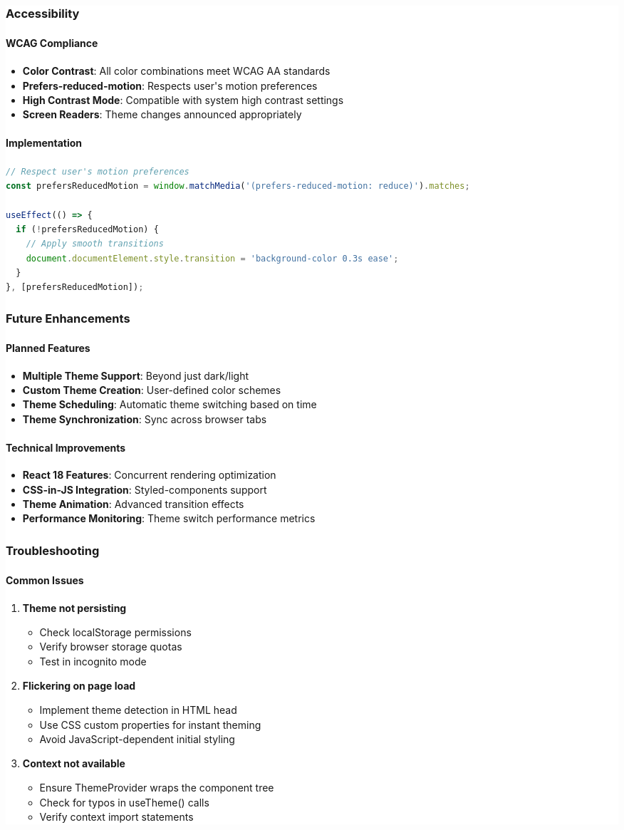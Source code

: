 ### Accessibility

#### WCAG Compliance
- **Color Contrast**: All color combinations meet WCAG AA standards
- **Prefers-reduced-motion**: Respects user's motion preferences
- **High Contrast Mode**: Compatible with system high contrast settings
- **Screen Readers**: Theme changes announced appropriately

#### Implementation
```jsx
// Respect user's motion preferences
const prefersReducedMotion = window.matchMedia('(prefers-reduced-motion: reduce)').matches;

useEffect(() => {
  if (!prefersReducedMotion) {
    // Apply smooth transitions
    document.documentElement.style.transition = 'background-color 0.3s ease';
  }
}, [prefersReducedMotion]);
```

### Future Enhancements

#### Planned Features
- **Multiple Theme Support**: Beyond just dark/light
- **Custom Theme Creation**: User-defined color schemes
- **Theme Scheduling**: Automatic theme switching based on time
- **Theme Synchronization**: Sync across browser tabs

#### Technical Improvements
- **React 18 Features**: Concurrent rendering optimization
- **CSS-in-JS Integration**: Styled-components support
- **Theme Animation**: Advanced transition effects
- **Performance Monitoring**: Theme switch performance metrics

### Troubleshooting

#### Common Issues

1. **Theme not persisting**
   - Check localStorage permissions
   - Verify browser storage quotas
   - Test in incognito mode

2. **Flickering on page load**
   - Implement theme detection in HTML head
   - Use CSS custom properties for instant theming
   - Avoid JavaScript-dependent initial styling

3. **Context not available**
   - Ensure ThemeProvider wraps the component tree
   - Check for typos in useTheme() calls
   - Verify context import statements
